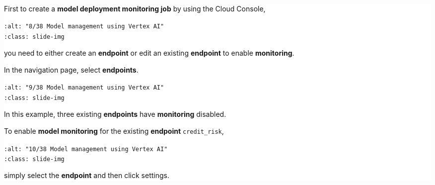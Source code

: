 First to create a **model deployment monitoring job** by using the Cloud Console,
</div>
</div>
</div>
</div>
<div class="slides">
<div>

```{image} ../../../images/gcp_courses/ml_in_the_enterprise/prediction_and_model_monitor/model_management_using_vertex_ai/009.jpg
:alt: "8/38 Model management using Vertex AI"
:class: slide-img
```
<div class="cell tag_remove-input tag_output_scroll docutils container">
<div class="cell_output docutils container">

you need to either create an **endpoint** or edit an existing **endpoint** to enable **monitoring**. 

In the navigation page, select **endpoints**.
</div>
</div>
</div>
</div>
<div class="slides">
<div>

```{image} ../../../images/gcp_courses/ml_in_the_enterprise/prediction_and_model_monitor/model_management_using_vertex_ai/010.jpg
:alt: "9/38 Model management using Vertex AI"
:class: slide-img
```
<div class="cell tag_remove-input tag_output_scroll docutils container">
<div class="cell_output docutils container">

In this example, three existing **endpoints** have **monitoring** disabled.

To enable **model monitoring** for the existing **endpoint** `credit_risk`,
</div>
</div>
</div>
</div>
<div class="slides">
<div>

```{image} ../../../images/gcp_courses/ml_in_the_enterprise/prediction_and_model_monitor/model_management_using_vertex_ai/011.jpg
:alt: "10/38 Model management using Vertex AI"
:class: slide-img
```
<div class="cell tag_remove-input tag_output_scroll docutils container">
<div class="cell_output docutils container">

simply select the **endpoint** and then click settings.
</div>
</div>
</div>
</div>
<div class="slides">
<div>
